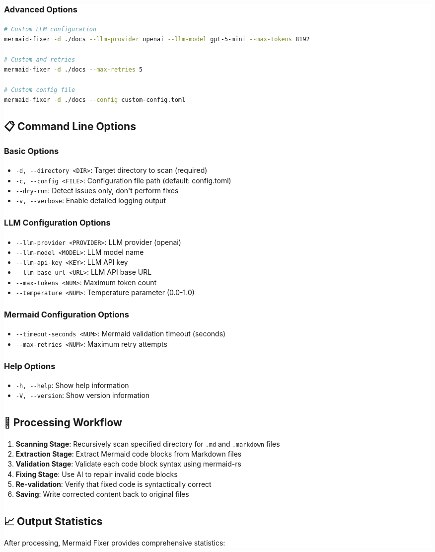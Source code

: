 ### Advanced Options

```sh
# Custom LLM configuration
mermaid-fixer -d ./docs --llm-provider openai --llm-model gpt-5-mini --max-tokens 8192

# Custom and retries
mermaid-fixer -d ./docs --max-retries 5

# Custom config file
mermaid-fixer -d ./docs --config custom-config.toml
```

## 📋 Command Line Options

### Basic Options
- `-d, --directory <DIR>`: Target directory to scan (required)
- `-c, --config <FILE>`: Configuration file path (default: config.toml)
- `--dry-run`: Detect issues only, don't perform fixes
- `-v, --verbose`: Enable detailed logging output

### LLM Configuration Options
- `--llm-provider <PROVIDER>`: LLM provider (openai)
- `--llm-model <MODEL>`: LLM model name
- `--llm-api-key <KEY>`: LLM API key
- `--llm-base-url <URL>`: LLM API base URL
- `--max-tokens <NUM>`: Maximum token count
- `--temperature <NUM>`: Temperature parameter (0.0-1.0)

### Mermaid Configuration Options
- `--timeout-seconds <NUM>`: Mermaid validation timeout (seconds)
- `--max-retries <NUM>`: Maximum retry attempts

### Help Options
- `-h, --help`: Show help information
- `-V, --version`: Show version information

## 🔄 Processing Workflow

1. **Scanning Stage**: Recursively scan specified directory for `.md` and `.markdown` files
2. **Extraction Stage**: Extract Mermaid code blocks from Markdown files
3. **Validation Stage**: Validate each code block syntax using mermaid-rs
4. **Fixing Stage**: Use AI to repair invalid code blocks
5. **Re-validation**: Verify that fixed code is syntactically correct
6. **Saving**: Write corrected content back to original files

## 📈 Output Statistics

After processing, Mermaid Fixer provides comprehensive statistics:
